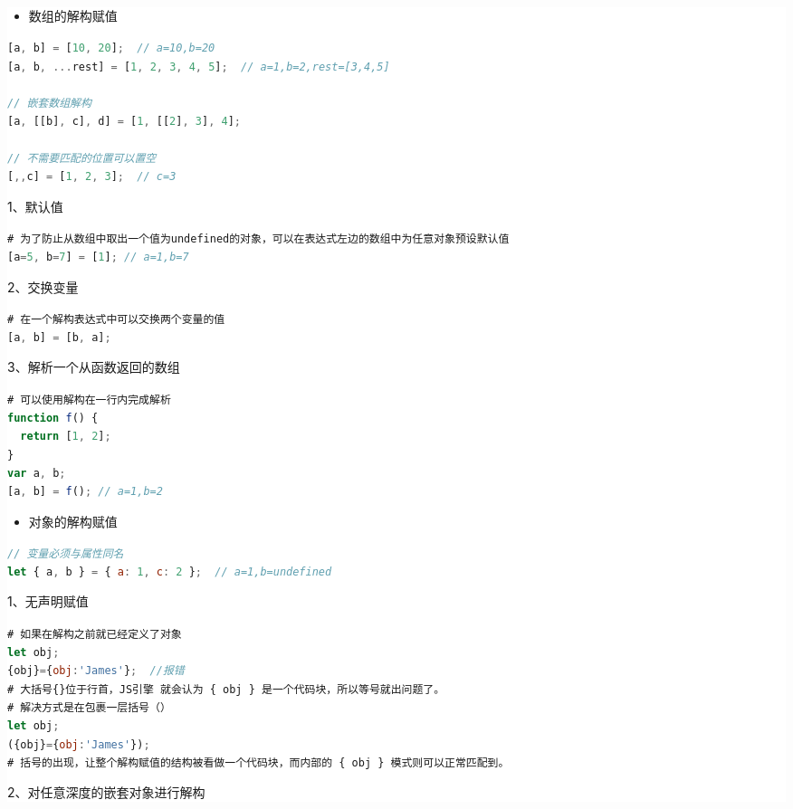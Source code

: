 - 数组的解构赋值

```javascript
[a, b] = [10, 20];  // a=10,b=20
[a, b, ...rest] = [1, 2, 3, 4, 5];  // a=1,b=2,rest=[3,4,5]

// 嵌套数组解构
[a, [[b], c], d] = [1, [[2], 3], 4];

// 不需要匹配的位置可以置空
[,,c] = [1, 2, 3];  // c=3
```

1、默认值<br>

```javascript
# 为了防止从数组中取出一个值为undefined的对象，可以在表达式左边的数组中为任意对象预设默认值
[a=5, b=7] = [1]; // a=1,b=7
```

2、交换变量<br>

```javascript
# 在一个解构表达式中可以交换两个变量的值
[a, b] = [b, a];
```

3、解析一个从函数返回的数组<br>

```javascript
# 可以使用解构在一行内完成解析
function f() {
  return [1, 2];
}
var a, b;
[a, b] = f(); // a=1,b=2
```

- 对象的解构赋值

```javascript
// 变量必须与属性同名
let { a, b } = { a: 1, c: 2 };  // a=1,b=undefined
```

1、无声明赋值<br>

```javascript
# 如果在解构之前就已经定义了对象
let obj;
{obj}={obj:'James'};  //报错
# 大括号{}位于行首，JS引擎 就会认为 { obj } 是一个代码块，所以等号就出问题了。
# 解决方式是在包裹一层括号（）
let obj;
({obj}={obj:'James'});
# 括号的出现，让整个解构赋值的结构被看做一个代码块，而内部的 { obj } 模式则可以正常匹配到。
```

2、对任意深度的嵌套对象进行解构<br>
